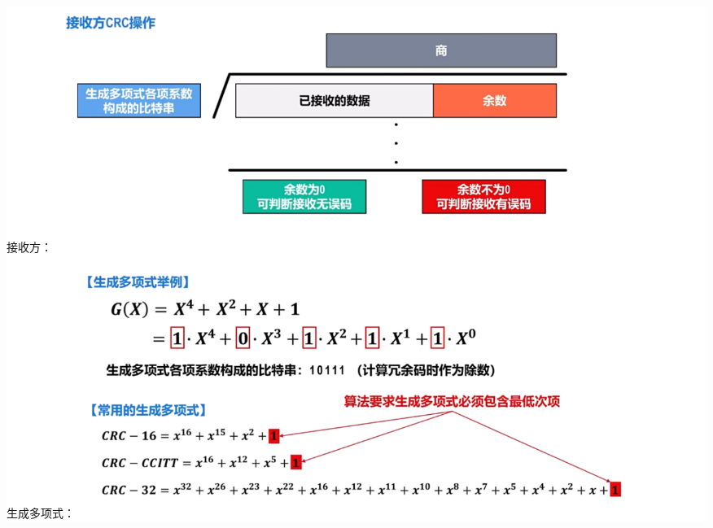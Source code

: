 接收方：<img src="%E8%AE%A1%E7%AE%97%E6%9C%BA%E7%BD%91%E7%BB%9C.assets/image-20231217191507539.png" alt="image-20231217191507539" style="zoom:67%;" />

生成多项式：<img src="%E8%AE%A1%E7%AE%97%E6%9C%BA%E7%BD%91%E7%BB%9C.assets/image-20231217191551067.png" alt="image-20231217191551067" style="zoom: 67%;" />
